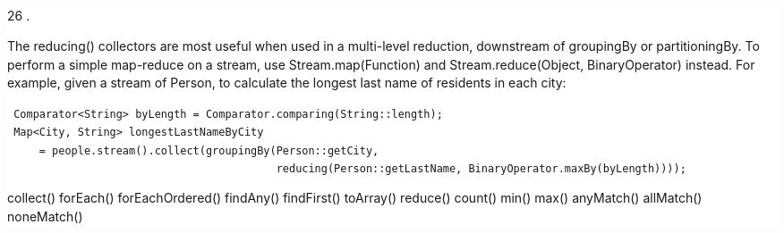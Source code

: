 




26 .

The reducing() collectors are most useful when used in a multi-level reduction, downstream of groupingBy or partitioningBy. To perform a simple map-reduce on a stream, use Stream.map(Function) and Stream.reduce(Object, BinaryOperator) instead.
For example, given a stream of Person, to calculate the longest last name of residents in each city:


     Comparator<String> byLength = Comparator.comparing(String::length);
     Map<City, String> longestLastNameByCity
         = people.stream().collect(groupingBy(Person::getCity,
                                              reducing(Person::getLastName, BinaryOperator.maxBy(byLength))));

                                              
collect()
forEach()
forEachOrdered()
findAny()
findFirst()
toArray()
reduce()
count()
min()
max()
anyMatch()
allMatch()
noneMatch()
